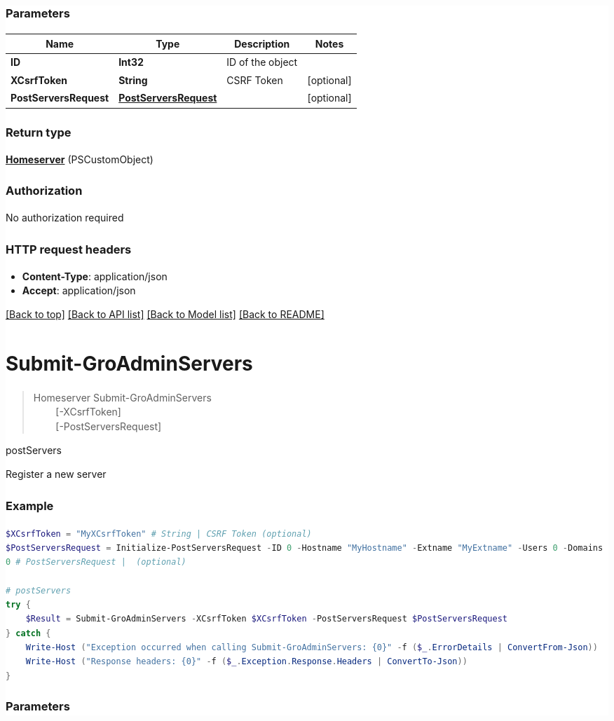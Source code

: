 ### Parameters

Name | Type | Description  | Notes
------------- | ------------- | ------------- | -------------
 **ID** | **Int32**| ID of the object | 
 **XCsrfToken** | **String**| CSRF Token | [optional] 
 **PostServersRequest** | [**PostServersRequest**](PostServersRequest.md)|  | [optional] 

### Return type

[**Homeserver**](Homeserver.md) (PSCustomObject)

### Authorization

No authorization required

### HTTP request headers

 - **Content-Type**: application/json
 - **Accept**: application/json

[[Back to top]](#) [[Back to API list]](../README.md#documentation-for-api-endpoints) [[Back to Model list]](../README.md#documentation-for-models) [[Back to README]](../README.md)

<a name="Submit-GroAdminServers"></a>
# **Submit-GroAdminServers**
> Homeserver Submit-GroAdminServers<br>
> &nbsp;&nbsp;&nbsp;&nbsp;&nbsp;&nbsp;&nbsp;&nbsp;[-XCsrfToken] <String><br>
> &nbsp;&nbsp;&nbsp;&nbsp;&nbsp;&nbsp;&nbsp;&nbsp;[-PostServersRequest] <PSCustomObject><br>

postServers

Register a new server

### Example
```powershell
$XCsrfToken = "MyXCsrfToken" # String | CSRF Token (optional)
$PostServersRequest = Initialize-PostServersRequest -ID 0 -Hostname "MyHostname" -Extname "MyExtname" -Users 0 -Domains 0 # PostServersRequest |  (optional)

# postServers
try {
    $Result = Submit-GroAdminServers -XCsrfToken $XCsrfToken -PostServersRequest $PostServersRequest
} catch {
    Write-Host ("Exception occurred when calling Submit-GroAdminServers: {0}" -f ($_.ErrorDetails | ConvertFrom-Json))
    Write-Host ("Response headers: {0}" -f ($_.Exception.Response.Headers | ConvertTo-Json))
}
```

### Parameters
